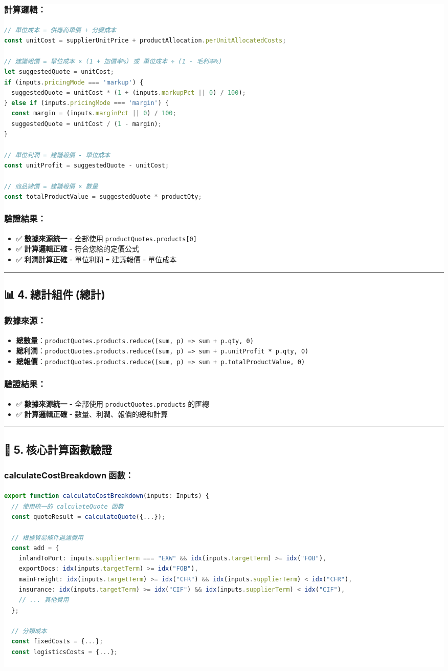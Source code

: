 ### **計算邏輯：**
```typescript
// 單位成本 = 供應商單價 + 分攤成本
const unitCost = supplierUnitPrice + productAllocation.perUnitAllocatedCosts;

// 建議報價 = 單位成本 × (1 + 加價率%) 或 單位成本 ÷ (1 - 毛利率%)
let suggestedQuote = unitCost;
if (inputs.pricingMode === 'markup') {
  suggestedQuote = unitCost * (1 + (inputs.markupPct || 0) / 100);
} else if (inputs.pricingMode === 'margin') {
  const margin = (inputs.marginPct || 0) / 100;
  suggestedQuote = unitCost / (1 - margin);
}

// 單位利潤 = 建議報價 - 單位成本
const unitProfit = suggestedQuote - unitCost;

// 商品總價 = 建議報價 × 數量
const totalProductValue = suggestedQuote * productQty;
```

### **驗證結果：**
- ✅ **數據來源統一** - 全部使用 `productQuotes.products[0]`
- ✅ **計算邏輯正確** - 符合您給的定價公式
- ✅ **利潤計算正確** - 單位利潤 = 建議報價 - 單位成本

---

## 📊 **4. 總計組件 (總計)**

### **數據來源：**
- **總數量**：`productQuotes.products.reduce((sum, p) => sum + p.qty, 0)`
- **總利潤**：`productQuotes.products.reduce((sum, p) => sum + p.unitProfit * p.qty, 0)`
- **總報價**：`productQuotes.products.reduce((sum, p) => sum + p.totalProductValue, 0)`

### **驗證結果：**
- ✅ **數據來源統一** - 全部使用 `productQuotes.products` 的匯總
- ✅ **計算邏輯正確** - 數量、利潤、報價的總和計算

---

## 🔧 **5. 核心計算函數驗證**

### **calculateCostBreakdown 函數：**
```typescript
export function calculateCostBreakdown(inputs: Inputs) {
  // 使用統一的 calculateQuote 函數
  const quoteResult = calculateQuote({...});
  
  // 根據貿易條件過濾費用
  const add = {
    inlandToPort: inputs.supplierTerm === "EXW" && idx(inputs.targetTerm) >= idx("FOB"),
    exportDocs: idx(inputs.targetTerm) >= idx("FOB"),
    mainFreight: idx(inputs.targetTerm) >= idx("CFR") && idx(inputs.supplierTerm) < idx("CFR"),
    insurance: idx(inputs.targetTerm) >= idx("CIF") && idx(inputs.supplierTerm) < idx("CIF"),
    // ... 其他費用
  };
  
  // 分類成本
  const fixedCosts = {...};
  const logisticsCosts = {...};
  
```